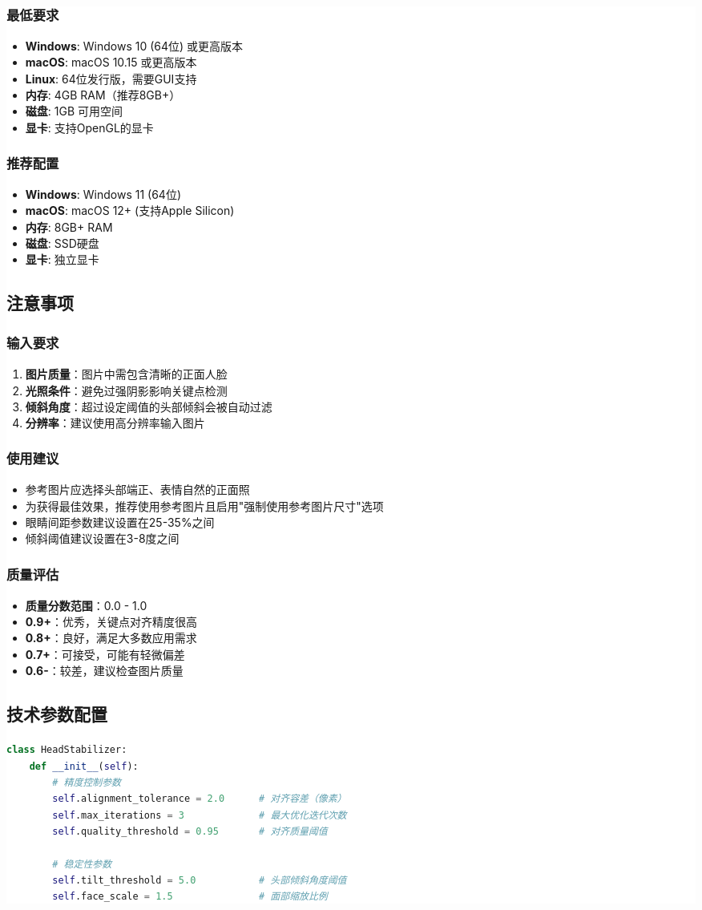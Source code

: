### 最低要求
- **Windows**: Windows 10 (64位) 或更高版本
- **macOS**: macOS 10.15 或更高版本
- **Linux**: 64位发行版，需要GUI支持
- **内存**: 4GB RAM（推荐8GB+）
- **磁盘**: 1GB 可用空间
- **显卡**: 支持OpenGL的显卡

### 推荐配置
- **Windows**: Windows 11 (64位)
- **macOS**: macOS 12+ (支持Apple Silicon)
- **内存**: 8GB+ RAM
- **磁盘**: SSD硬盘
- **显卡**: 独立显卡

## 注意事项

### 输入要求
1. **图片质量**：图片中需包含清晰的正面人脸
2. **光照条件**：避免过强阴影影响关键点检测
3. **倾斜角度**：超过设定阈值的头部倾斜会被自动过滤
4. **分辨率**：建议使用高分辨率输入图片

### 使用建议
- 参考图片应选择头部端正、表情自然的正面照
- 为获得最佳效果，推荐使用参考图片且启用"强制使用参考图片尺寸"选项
- 眼睛间距参数建议设置在25-35%之间
- 倾斜阈值建议设置在3-8度之间

### 质量评估
- **质量分数范围**：0.0 - 1.0
- **0.9+**：优秀，关键点对齐精度很高
- **0.8+**：良好，满足大多数应用需求
- **0.7+**：可接受，可能有轻微偏差
- **0.6-**：较差，建议检查图片质量

## 技术参数配置

```python
class HeadStabilizer:
    def __init__(self):
        # 精度控制参数
        self.alignment_tolerance = 2.0      # 对齐容差（像素）
        self.max_iterations = 3             # 最大优化迭代次数
        self.quality_threshold = 0.95       # 对齐质量阈值
        
        # 稳定性参数
        self.tilt_threshold = 5.0           # 头部倾斜角度阈值
        self.face_scale = 1.5               # 面部缩放比例
```
